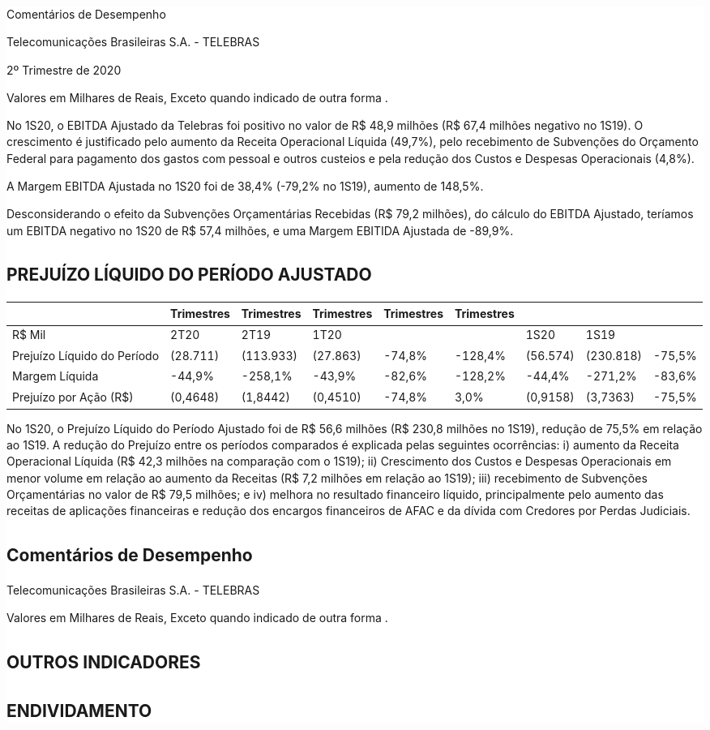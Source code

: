 



Comentários de Desempenho

Telecomunicações Brasileiras S.A. - TELEBRAS

2º Trimestre de 2020

Valores em Milhares de Reais, Exceto quando indicado de outra forma .

No 1S20, o EBITDA Ajustado da Telebras foi positivo no valor de R$ 48,9 milhões (R$ 67,4 milhões negativo no  1S19).  O  crescimento  é  justificado  pelo  aumento  da  Receita  Operacional  Líquida  (49,7%),  pelo recebimento  de  Subvenções  do  Orçamento  Federal  para  pagamento  dos  gastos  com  pessoal  e  outros custeios e pela redução dos Custos e Despesas Operacionais (4,8%).

A Margem EBITDA Ajustada no 1S20 foi de 38,4% (-79,2% no 1S19), aumento de 148,5%.

Desconsiderando  o  efeito  da  Subvenções  Orçamentárias  Recebidas  (R$  79,2  milhões),  do  cálculo  do EBITDA Ajustado, teríamos um EBITDA negativo no 1S20 de R$ 57,4 milhões, e uma Margem EBITIDA Ajustada de -89,9%.

## PREJUÍZO LÍQUIDO DO PERÍODO AJUSTADO

|                             | Trimestres   | Trimestres   | Trimestres   | Trimestres   | Trimestres   |          |           |        |
|-----------------------------|--------------|--------------|--------------|--------------|--------------|----------|-----------|--------|
| R$ Mil                      | 2T20         | 2T19         | 1T20         |              |              | 1S20     | 1S19      |        |
| Prejuízo Líquido do Período | (28.711)     | (113.933)    | (27.863)     | -74,8%       | -128,4%      | (56.574) | (230.818) | -75,5% |
| Margem Líquida              | -44,9%       | -258,1%      | -43,9%       | -82,6%       | -128,2%      | -44,4%   | -271,2%   | -83,6% |
| Prejuízo por Ação (R$)      | (0,4648)     | (1,8442)     | (0,4510)     | -74,8%       | 3,0%         | (0,9158) | (3,7363)  | -75,5% |

No 1S20, o Prejuízo  Líquido  do  Período  Ajustado  foi  de  R$  56,6  milhões  (R$  230,8  milhões  no  1S19), redução de 75,5% em relação ao 1S19. A redução do Prejuízo entre os períodos comparados é explicada pelas seguintes ocorrências: i) aumento da Receita Operacional Líquida (R$ 42,3 milhões na comparação com o 1S19);  ii)  Crescimento  dos  Custos  e  Despesas  Operacionais    em  menor  volume  em  relação  ao aumento da Receitas (R$ 7,2 milhões em relação ao 1S19); iii) recebimento de Subvenções Orçamentárias no valor de R$ 79,5 milhões; e iv) melhora no resultado financeiro líquido, principalmente pelo aumento das receitas de aplicações financeiras  e redução dos encargos financeiros de AFAC e da dívida com Credores por Perdas Judiciais.





## Comentários de Desempenho

Telecomunicações Brasileiras S.A. - TELEBRAS

Valores em Milhares de Reais, Exceto quando indicado de outra forma .

## OUTROS INDICADORES

## ENDIVIDAMENTO
